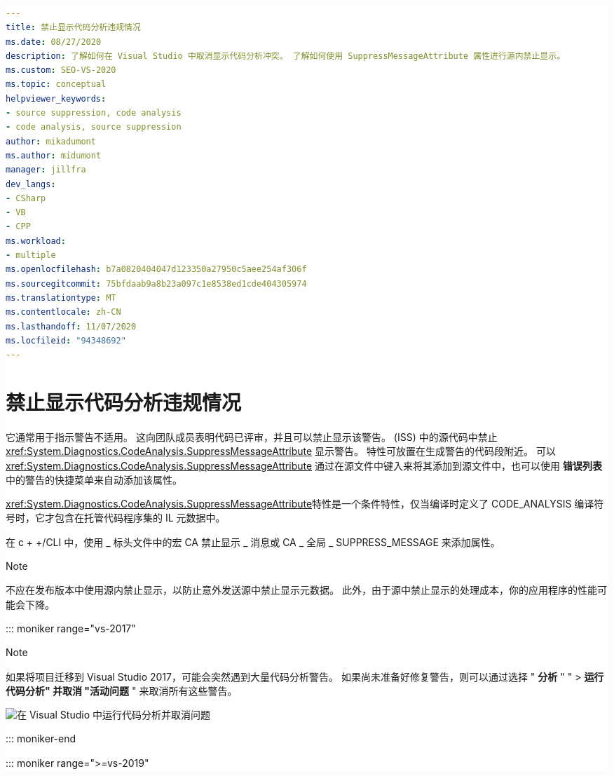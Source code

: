 ```yaml
---
title: 禁止显示代码分析违规情况
ms.date: 08/27/2020
description: 了解如何在 Visual Studio 中取消显示代码分析冲突。 了解如何使用 SuppressMessageAttribute 属性进行源内禁止显示。
ms.custom: SEO-VS-2020
ms.topic: conceptual
helpviewer_keywords:
- source suppression, code analysis
- code analysis, source suppression
author: mikadumont
ms.author: midumont
manager: jillfra
dev_langs:
- CSharp
- VB
- CPP
ms.workload:
- multiple
ms.openlocfilehash: b7a0820404047d123350a27950c5aee254af306f
ms.sourcegitcommit: 75bfdaab9a8b23a097c1e8538ed1cde404305974
ms.translationtype: MT
ms.contentlocale: zh-CN
ms.lasthandoff: 11/07/2020
ms.locfileid: "94348692"
---
```

# <a name="suppress-code-analysis-violations"></a>禁止显示代码分析违规情况

它通常用于指示警告不适用。 这向团队成员表明代码已评审，并且可以禁止显示该警告。  (ISS) 中的源代码中禁止 <xref:System.Diagnostics.CodeAnalysis.SuppressMessageAttribute> 显示警告。 特性可放置在生成警告的代码段附近。 可以 <xref:System.Diagnostics.CodeAnalysis.SuppressMessageAttribute> 通过在源文件中键入来将其添加到源文件中，也可以使用 **错误列表** 中的警告的快捷菜单来自动添加该属性。

<xref:System.Diagnostics.CodeAnalysis.SuppressMessageAttribute>特性是一个条件特性，仅当编译时定义了 CODE_ANALYSIS 编译符号时，它才包含在托管代码程序集的 IL 元数据中。

在 c + +/CLI 中，使用 \_ 标头文件中的宏 CA 禁止显示 \_ 消息或 CA \_ 全局 \_ SUPPRESS_MESSAGE 来添加属性。

> [!NOTE]
> 不应在发布版本中使用源内禁止显示，以防止意外发送源中禁止显示元数据。 此外，由于源中禁止显示的处理成本，你的应用程序的性能可能会下降。

::: moniker range="vs-2017"

> [!NOTE]
> 如果将项目迁移到 Visual Studio 2017，可能会突然遇到大量代码分析警告。 如果尚未准备好修复警告，则可以通过选择 " **分析** " "  >  **运行代码分析" 并取消 "活动问题** " 来取消所有这些警告。
>
> ![在 Visual Studio 中运行代码分析并取消问题](media/suppress-active-issues.png)

::: moniker-end

::: moniker range=">=vs-2019"
